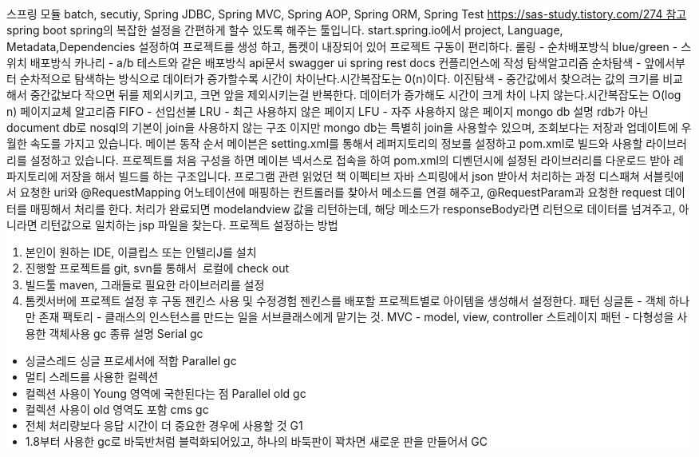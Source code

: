    스프링 모듈
   batch, secutiy, Spring JDBC, Spring MVC, Spring AOP, Spring ORM, Spring Test
   https://sas-study.tistory.com/274 참고
   spring boot
   spring의 복잡한 설정을 간편하게 할수 있도록 해주는 툴입니다.
   start.spring.io에서 project, Language, Metadata,Dependencies
   설정하여 프로젝트를 생성 하고, 톰켓이 내장되어 있어 프로젝트 구동이 편리하다.
   롤링 - 순차배포방식
   blue/green - 스위치 배포방식
   카나리 - a/b 테스트와 같은 배포방식
   api문서
   swagger ui
   spring rest docs
   컨플리언스에 작성
   탐색알고리즘
   순차탐색 - 앞에서부터 순차적으로 탐색하는 방식으로 데이터가 증가할수록 시간이 차이난다.시간복잡도는 0(n)이다.
   이진탐색 - 중간값에서 찾으려는 값의 크기를 비교해서 중간값보다 작으면 뒤를 제외시키고, 크면 앞을 제외시키는걸 반복한다.
   데이터가 증가해도 시간이 크게 차이 나지 않는다.시간복잡도는 O(log n)
   페이지교체 알고리즘
   FIFO - 선입선불
   LRU - 최근 사용하지 않은 페이지
   LFU - 자주 사용하지 않은 페이지
   mongo db 설명
   rdb가 아닌 document db로 nosql의 기본이 join을 사용하지 않는 구조 이지만
   mongo db는 특별히 join을 사용할수 있으며, 조회보다는 저장과 업데이트에 우월한 속도를 가지고 있습니다.
   메이븐 동작 순서
   메이븐은 setting.xml를 통해서 레퍼지토리의 정보를 설정하고 pom.xml로
   빌드와 사용할 라이브러리를 설정하고 있습니다.
   프로젝트를 처음 구성을 하면 메이븐 넥서스로 접속을 하여 pom.xml의 디벤던시에 설정된
   라이브러리를 다운로드 받아 레파지토리에 저장을 해서 빌드를 하는 구조입니다.
   프로그램 관련 읽었던 책
   이펙티브 자바
   스피링에서 json 받아서 처리하는 과정
   디스패쳐 서블릿에서 요청한 uri와 @RequestMapping 어노테이션에 매핑하는 컨트롤러를 찾아서 메소드를 연결 해주고,
   @RequestParam과 요청한 request 데이터를 매핑해서 처리를 한다.
   처리가 완료되면 modelandview 값을 리턴하는데, 해당 메소드가 responseBody라면
   리턴으로 데이터를 넘겨주고, 아니라면 리턴값으로 일치하는 jsp 파일을 찾는다.
   프로젝트 설정하는 방법
1. 본인이 원하는 IDE, 이클립스 또는 인텔리J를 설치
2. 진행할 프로젝트를 git, svn를 통해서  로컬에 check out
3. 빌드툴 maven, 그래들로 필요한 라이브러리를 설정
4. 톰켓서버에 프로젝트 설정 후 구동
   젠킨스 사용 및 수정경험
   젠킨스를 배포할 프로젝트별로 아이템을 생성해서 설정한다.
   패턴
   싱글톤 - 객체 하나만 존재
   팩토리 - 클래스의 인스턴스를 만드는 일을 서브클래스에게 맡기는 것.
   MVC - model, view, controller
   스트레이지 패턴 - 다형성을 사용한 객체사용
   gc 종류 설명
   Serial gc
- 싱글스레드 싱글 프로세서에 적합
  Parallel gc
- 멀티 스레드를 사용한 컬렉션
- 컬렉션 사용이 Young 영역에 국한된다는 점
  Parallel old gc
- 컬렉션 사용이 old 영역도 포함
  cms gc
- 전체 처리량보다 응답 시간이 더 중요한 경우에 사용할 것
  G1
- 1.8부터 사용한 gc로 바둑반처럼 블럭화되어있고, 하나의 바둑판이 꽉차면 새로운 판을 만들어서 GC
